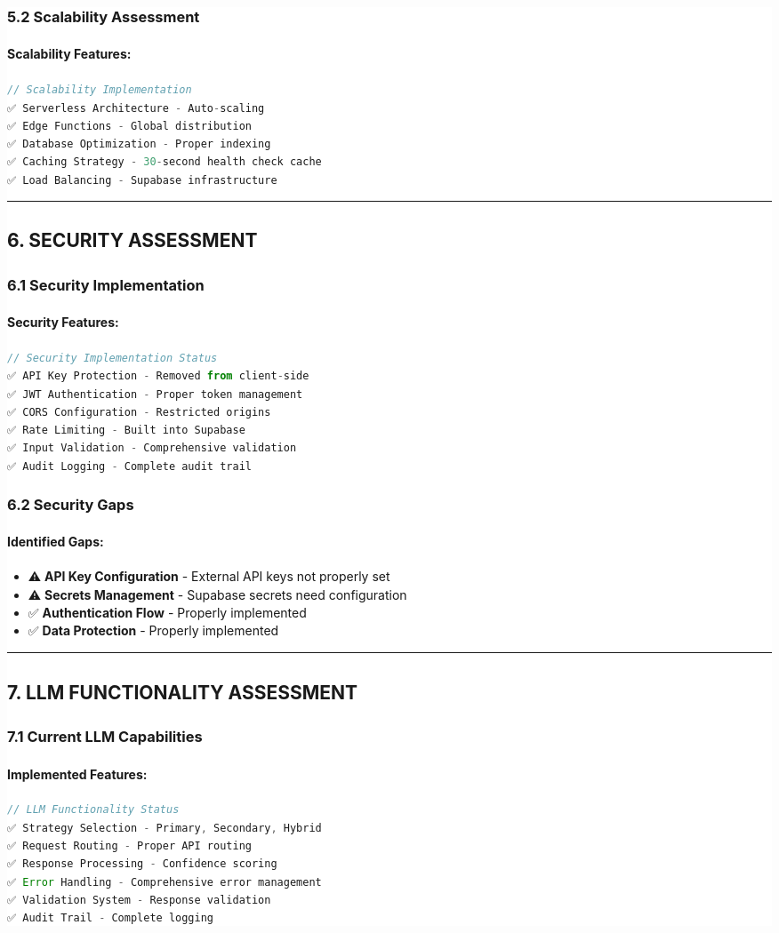 ### 5.2 Scalability Assessment

#### **Scalability Features:**

```typescript
// Scalability Implementation
✅ Serverless Architecture - Auto-scaling
✅ Edge Functions - Global distribution
✅ Database Optimization - Proper indexing
✅ Caching Strategy - 30-second health check cache
✅ Load Balancing - Supabase infrastructure
```

---

## 6. SECURITY ASSESSMENT

### 6.1 Security Implementation

#### **Security Features:**

```typescript
// Security Implementation Status
✅ API Key Protection - Removed from client-side
✅ JWT Authentication - Proper token management
✅ CORS Configuration - Restricted origins
✅ Rate Limiting - Built into Supabase
✅ Input Validation - Comprehensive validation
✅ Audit Logging - Complete audit trail
```

### 6.2 Security Gaps

#### **Identified Gaps:**

- ⚠️ **API Key Configuration** - External API keys not properly set
- ⚠️ **Secrets Management** - Supabase secrets need configuration
- ✅ **Authentication Flow** - Properly implemented
- ✅ **Data Protection** - Properly implemented

---

## 7. LLM FUNCTIONALITY ASSESSMENT

### 7.1 Current LLM Capabilities

#### **Implemented Features:**

```typescript
// LLM Functionality Status
✅ Strategy Selection - Primary, Secondary, Hybrid
✅ Request Routing - Proper API routing
✅ Response Processing - Confidence scoring
✅ Error Handling - Comprehensive error management
✅ Validation System - Response validation
✅ Audit Trail - Complete logging
```
